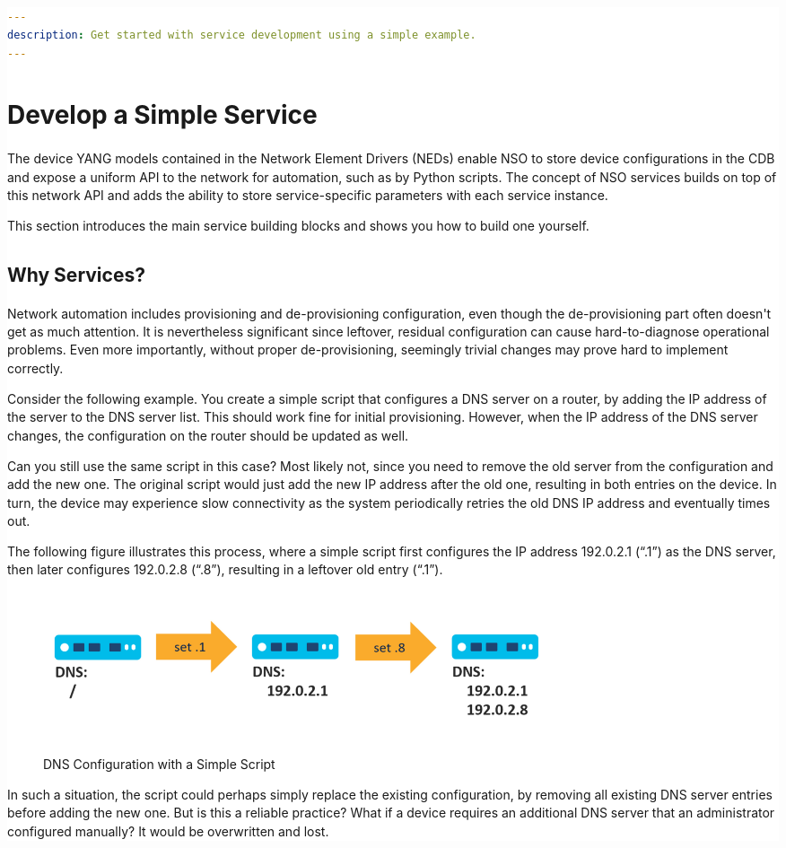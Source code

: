 ```yaml
---
description: Get started with service development using a simple example.
---
```


# Develop a Simple Service

The device YANG models contained in the Network Element Drivers (NEDs) enable NSO to store device configurations in the CDB and expose a uniform API to the network for automation, such as by Python scripts. The concept of NSO services builds on top of this network API and adds the ability to store service-specific parameters with each service instance.

This section introduces the main service building blocks and shows you how to build one yourself.

## Why Services? <a href="#d5e536" id="d5e536"></a>

Network automation includes provisioning and de-provisioning configuration, even though the de-provisioning part often doesn't get as much attention. It is nevertheless significant since leftover, residual configuration can cause hard-to-diagnose operational problems. Even more importantly, without proper de-provisioning, seemingly trivial changes may prove hard to implement correctly.

Consider the following example. You create a simple script that configures a DNS server on a router, by adding the IP address of the server to the DNS server list. This should work fine for initial provisioning. However, when the IP address of the DNS server changes, the configuration on the router should be updated as well.

Can you still use the same script in this case? Most likely not, since you need to remove the old server from the configuration and add the new one. The original script would just add the new IP address after the old one, resulting in both entries on the device. In turn, the device may experience slow connectivity as the system periodically retries the old DNS IP address and eventually times out.

The following figure illustrates this process, where a simple script first configures the IP address 192.0.2.1 (“.1”) as the DNS server, then later configures 192.0.2.8 (“.8”), resulting in a leftover old entry (“.1”).

<figure><img src="../../images/service-intro-dns.png" alt="" width="563"><figcaption><p>DNS Configuration with a Simple Script</p></figcaption></figure>

In such a situation, the script could perhaps simply replace the existing configuration, by removing all existing DNS server entries before adding the new one. But is this a reliable practice? What if a device requires an additional DNS server that an administrator configured manually? It would be overwritten and lost.
